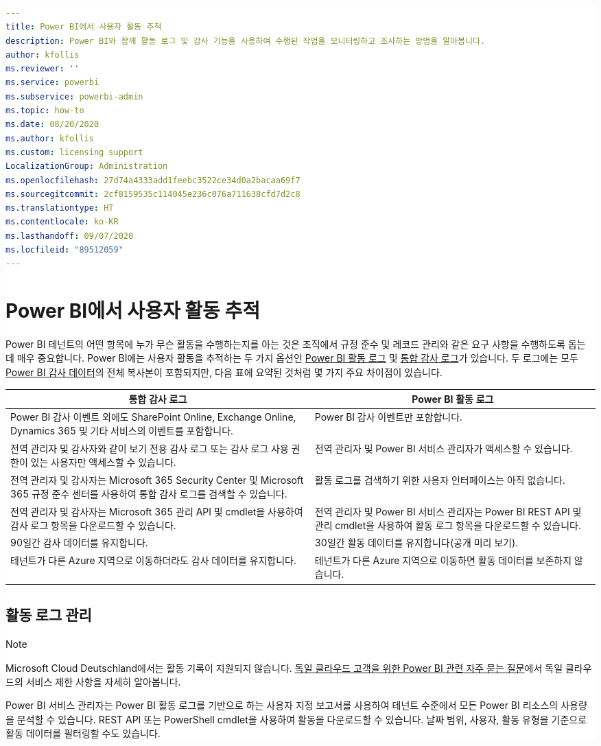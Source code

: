 ```yaml
---
title: Power BI에서 사용자 활동 추적
description: Power BI와 함께 활동 로그 및 감사 기능을 사용하여 수행된 작업을 모니터링하고 조사하는 방법을 알아봅니다.
author: kfollis
ms.reviewer: ''
ms.service: powerbi
ms.subservice: powerbi-admin
ms.topic: how-to
ms.date: 08/20/2020
ms.author: kfollis
ms.custom: licensing support
LocalizationGroup: Administration
ms.openlocfilehash: 27d74a4333add1feebc3522ce34d0a2bacaa69f7
ms.sourcegitcommit: 2cf8159535c114045e236c076a711638cfd7d2c8
ms.translationtype: HT
ms.contentlocale: ko-KR
ms.lasthandoff: 09/07/2020
ms.locfileid: "89512059"
---
```

# <a name="track-user-activities-in-power-bi"></a>Power BI에서 사용자 활동 추적

Power BI 테넌트의 어떤 항목에 누가 무슨 활동을 수행하는지를 아는 것은 조직에서 규정 준수 및 레코드 관리와 같은 요구 사항을 수행하도록 돕는 데 매우 중요합니다. Power BI에는 사용자 활동을 추적하는 두 가지 옵션인 [Power BI 활동 로그](#use-the-activity-log) 및 [통합 감사 로그](#use-the-audit-log)가 있습니다. 두 로그에는 모두 [Power BI 감사 데이터](#operations-available-in-the-audit-and-activity-logs)의 전체 복사본이 포함되지만, 다음 표에 요약된 것처럼 몇 가지 주요 차이점이 있습니다.

| **통합 감사 로그** | **Power BI 활동 로그** |
| --- | --- |
| Power BI 감사 이벤트 외에도 SharePoint Online, Exchange Online, Dynamics 365 및 기타 서비스의 이벤트를 포함합니다. | Power BI 감사 이벤트만 포함합니다. |
| 전역 관리자 및 감사자와 같이 보기 전용 감사 로그 또는 감사 로그 사용 권한이 있는 사용자만 액세스할 수 있습니다. | 전역 관리자 및 Power BI 서비스 관리자가 액세스할 수 있습니다. |
| 전역 관리자 및 감사자는 Microsoft 365 Security Center 및 Microsoft 365 규정 준수 센터를 사용하여 통합 감사 로그를 검색할 수 있습니다. | 활동 로그를 검색하기 위한 사용자 인터페이스는 아직 없습니다. |
| 전역 관리자 및 감사자는 Microsoft 365 관리 API 및 cmdlet을 사용하여 감사 로그 항목을 다운로드할 수 있습니다. | 전역 관리자 및 Power BI 서비스 관리자는 Power BI REST API 및 관리 cmdlet을 사용하여 활동 로그 항목을 다운로드할 수 있습니다. |
| 90일간 감사 데이터를 유지합니다. | 30일간 활동 데이터를 유지합니다(공개 미리 보기). |
| 테넌트가 다른 Azure 지역으로 이동하더라도 감사 데이터를 유지합니다. | 테넌트가 다른 Azure 지역으로 이동하면 활동 데이터를 보존하지 않습니다. |


## <a name="use-the-activity-log"></a>활동 로그 관리

> [!NOTE]
> Microsoft Cloud Deutschland에서는 활동 기록이 지원되지 않습니다. [독일 클라우드 고객을 위한 Power BI 관련 자주 묻는 질문](service-govde-faq.md)에서 독일 클라우드의 서비스 제한 사항을 자세히 알아봅니다.


Power BI 서비스 관리자는 Power BI 활동 로그를 기반으로 하는 사용자 지정 보고서를 사용하여 테넌트 수준에서 모든 Power BI 리소스의 사용량을 분석할 수 있습니다. REST API 또는 PowerShell cmdlet을 사용하여 활동을 다운로드할 수 있습니다. 날짜 범위, 사용자, 활동 유형을 기준으로 활동 데이터를 필터링할 수도 있습니다.
